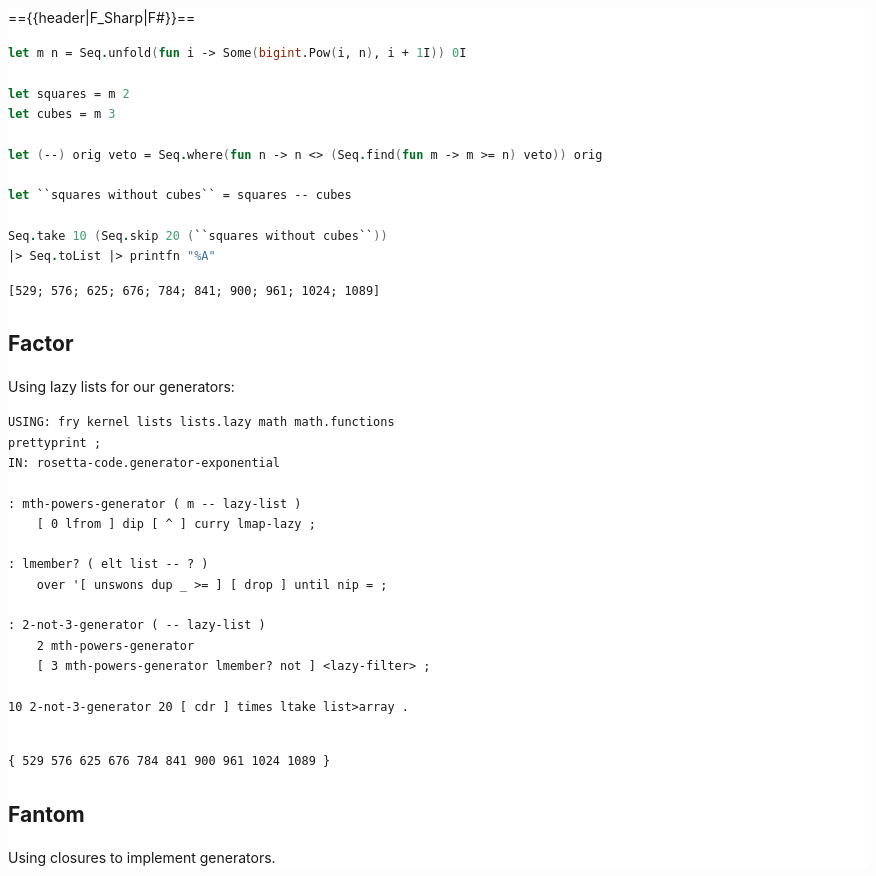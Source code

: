 
=={{header|F_Sharp|F#}}==
```fsharp
let m n = Seq.unfold(fun i -> Some(bigint.Pow(i, n), i + 1I)) 0I

let squares = m 2
let cubes = m 3

let (--) orig veto = Seq.where(fun n -> n <> (Seq.find(fun m -> m >= n) veto)) orig

let ``squares without cubes`` = squares -- cubes

Seq.take 10 (Seq.skip 20 (``squares without cubes``))
|> Seq.toList |> printfn "%A"
```

```txt
[529; 576; 625; 676; 784; 841; 900; 961; 1024; 1089]
```



## Factor

Using lazy lists for our generators:

```factor
USING: fry kernel lists lists.lazy math math.functions
prettyprint ;
IN: rosetta-code.generator-exponential

: mth-powers-generator ( m -- lazy-list )
    [ 0 lfrom ] dip [ ^ ] curry lmap-lazy ;

: lmember? ( elt list -- ? )
    over '[ unswons dup _ >= ] [ drop ] until nip = ;

: 2-not-3-generator ( -- lazy-list )
    2 mth-powers-generator
    [ 3 mth-powers-generator lmember? not ] <lazy-filter> ;

10 2-not-3-generator 20 [ cdr ] times ltake list>array .
```

```txt

{ 529 576 625 676 784 841 900 961 1024 1089 }

```



## Fantom


Using closures to implement generators.
